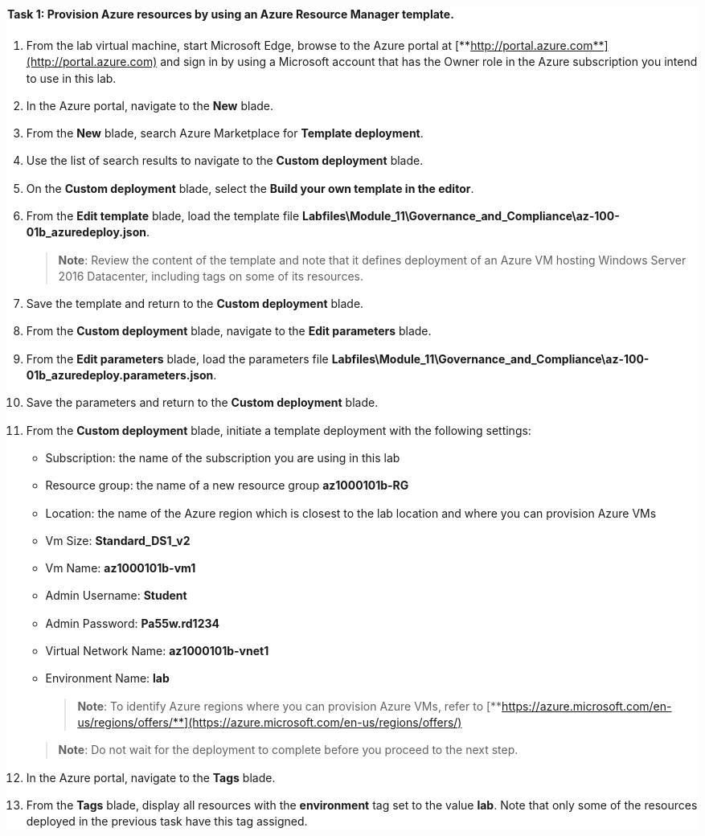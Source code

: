 #### Task 1: Provision Azure resources by using an Azure Resource Manager template.

1. From the lab virtual machine, start Microsoft Edge, browse to the Azure portal at [**http://portal.azure.com**](http://portal.azure.com) and sign in by using a Microsoft account that has the Owner role in the Azure subscription you intend to use in this lab.

1. In the Azure portal, navigate to the **New** blade.

1. From the **New** blade, search Azure Marketplace for **Template deployment**.

1. Use the list of search results to navigate to the **Custom deployment** blade.

1. On the **Custom deployment** blade, select the **Build your own template in the editor**.

1. From the **Edit template** blade, load the template file **Labfiles\\Module_11\\Governance_and_Compliance\\az-100-01b_azuredeploy.json**.

    > **Note**: Review the content of the template and note that it defines deployment of an Azure VM hosting Windows Server 2016 Datacenter, including tags on some of its resources.

1. Save the template and return to the **Custom deployment** blade.

1. From the **Custom deployment** blade, navigate to the **Edit parameters** blade.

1. From the **Edit parameters** blade, load the parameters file **Labfiles\\Module_11\\Governance_and_Compliance\\az-100-01b_azuredeploy.parameters.json**.

1. Save the parameters and return to the **Custom deployment** blade.

1. From the **Custom deployment** blade, initiate a template deployment with the following settings:

    - Subscription: the name of the subscription you are using in this lab

    - Resource group: the name of a new resource group **az1000101b-RG**

    - Location: the name of the Azure region which is closest to the lab location and where you can provision Azure VMs

    - Vm Size: **Standard_DS1_v2**

    - Vm Name: **az1000101b-vm1**

    - Admin Username: **Student**

    - Admin Password: **Pa55w.rd1234**

    - Virtual Network Name: **az1000101b-vnet1**

    - Environment Name: **lab**

       > **Note**: To identify Azure regions where you can provision Azure VMs, refer to [**https://azure.microsoft.com/en-us/regions/offers/**](https://azure.microsoft.com/en-us/regions/offers/)

    > **Note**: Do not wait for the deployment to complete before you proceed to the next step.

1. In the Azure portal, navigate to the **Tags** blade.

1. From the **Tags** blade, display all resources with the **environment** tag set to the value **lab**. Note that only some of the resources deployed in the previous task have this tag assigned.

